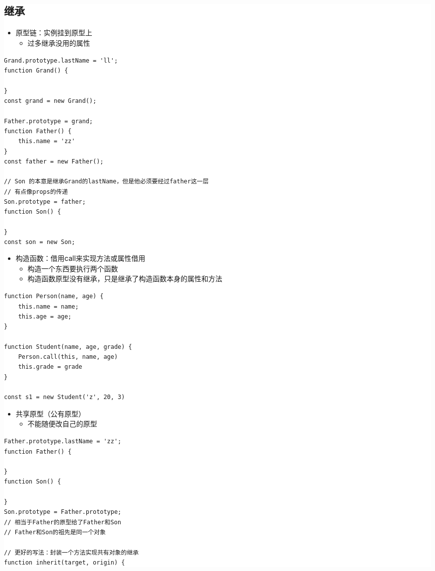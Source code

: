 ```
```


## 继承


- 原型链：实例挂到原型上
  - 过多继承没用的属性

```
Grand.prototype.lastName = 'll';
function Grand() {
    
}
const grand = new Grand();

Father.prototype = grand;
function Father() {
    this.name = 'zz'
}
const father = new Father();

// Son 的本意是继承Grand的lastName，但是他必须要经过father这一层
// 有点像props的传递
Son.prototype = father;
function Son() {

}
const son = new Son;
```


- 构造函数：借用call来实现方法或属性借用
  - 构造一个东西要执行两个函数
  - 构造函数原型没有继承，只是继承了构造函数本身的属性和方法

```
function Person(name, age) {
    this.name = name;
    this.age = age;
}

function Student(name, age, grade) {
    Person.call(this, name, age)
    this.grade = grade
}

const s1 = new Student('z', 20, 3)
```


- 共享原型（公有原型）
  - 不能随便改自己的原型

```
Father.prototype.lastName = 'zz';
function Father() {

}
function Son() {

}
Son.prototype = Father.prototype;
// 相当于Father的原型给了Father和Son
// Father和Son的祖先是同一个对象

// 更好的写法：封装一个方法实现共有对象的继承
function inherit(target, origin) {
```